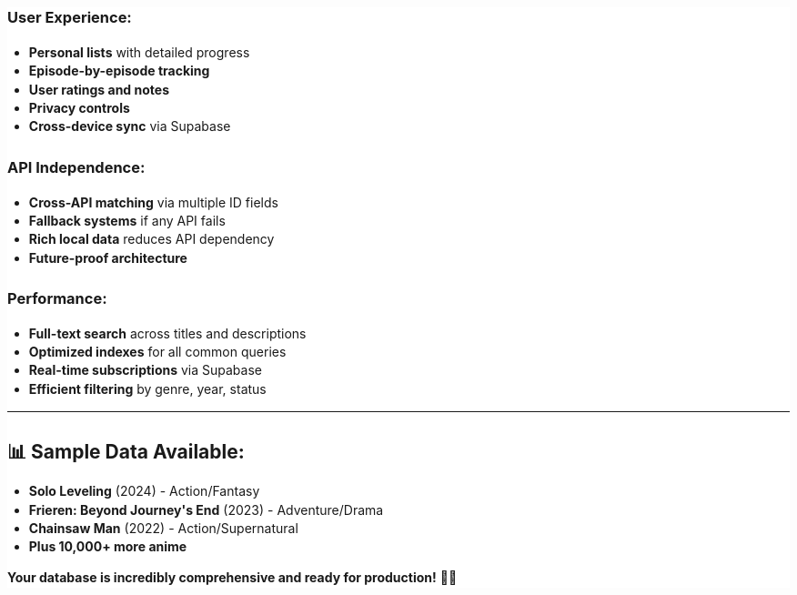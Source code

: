 ### **User Experience:**
- **Personal lists** with detailed progress
- **Episode-by-episode tracking**
- **User ratings and notes**
- **Privacy controls**
- **Cross-device sync** via Supabase

### **API Independence:**
- **Cross-API matching** via multiple ID fields
- **Fallback systems** if any API fails
- **Rich local data** reduces API dependency
- **Future-proof architecture**

### **Performance:**
- **Full-text search** across titles and descriptions
- **Optimized indexes** for all common queries
- **Real-time subscriptions** via Supabase
- **Efficient filtering** by genre, year, status

---

## 📊 **Sample Data Available:**
- **Solo Leveling** (2024) - Action/Fantasy
- **Frieren: Beyond Journey's End** (2023) - Adventure/Drama
- **Chainsaw Man** (2022) - Action/Supernatural
- **Plus 10,000+ more anime**

**Your database is incredibly comprehensive and ready for production!** 🎯✨
